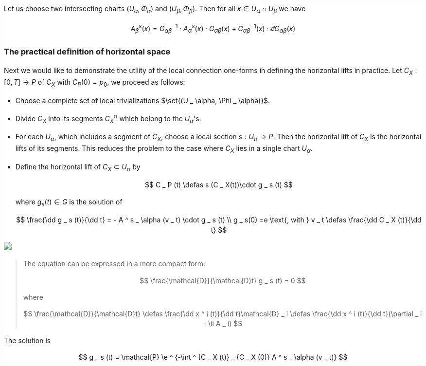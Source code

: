 Let us choose two intersecting charts $(U _ \alpha,\Phi _ \alpha)$ and $(U _ \beta,\Phi _ \beta)$. Then for all $x\in U _ \alpha \cap U _ \beta$ we have

$$
A ^ s _ \beta (x) = G ^ {-1} _ {\alpha\beta} \cdot A ^ s _ \alpha (x)\cdot G _ {\alpha\beta} (x) + G ^ {-1} _ {\alpha\beta}(x) \cdot \dd G _ {\alpha\beta} (x)
$$

### The practical definition of horizontal space

Next we would like to demonstrate the utility of the local connection one-forms in defining the horizontal lifts in practice. Let $C _ X : [0,T]\rightarrow P$ of $C _ X$ with $C _ P (0)=p _ 0$, we proceed as follows:

- Choose a complete set of local trivializations $\set{(U _ \alpha, \Phi _ \alpha)}$.

- Divide $C _ X$ into its segments $C ^ \alpha _ X$ which belong to the $U _ \alpha$'s.

- For each $U _ \alpha$, which includes a segment of $C _ X$, choose a local section $s:U _ \alpha \rightarrow P$. Then the horizontal lift of $C _ X$ is the horizontal lifts of its segments. This reduces the problem to the case where $C _ X$ lies in a single chart $U _ \alpha$.

- Define the horizontal lift of $C _ X \subset U _ \alpha$ by

  $$
  C _ P (t) \defas s (C _ X(t))\cdot g _ s (t)
  $$

  where $g _ s (t) \in G$ is the solution of 

  $$
  \frac{\dd g _ s (t)}{\dd t} = - A ^ s _ \alpha (v _ t) \cdot g _ s (t) \\
  g _ s(0) =e \text{,   with   } v _ t \defas \frac{\dd C _ X (t)}{\dd t}
  $$




<img src = "https://raw.githubusercontent.com/yf-liu/yf-liu.github.io/master/_posts/2018-11-30-Fiber-Bundles/assets/practical_definition.png" width="30%">

>The equation can be expressed in a more compact form:
>
>$$
>\frac{\mathcal{D}}{\mathcal{D}t} g _ s (t) = 0
>$$
>
>where
>
>$$
>\frac{\mathcal{D}}{\mathcal{D}t} \defas \frac{\dd x ^ i (t)}{\dd t}\mathcal{D} _ i \defas \frac{\dd x ^ i (t)}{\dd t}(\partial _ i - \ii A _ i)
>$$
>

The solution is 

$$
g _ s (t) = \mathcal{P} \e ^ {-\int ^ {C _ X (t)} _ {C _ X (0)} A ^ s _ \alpha (v _ t)}
$$
